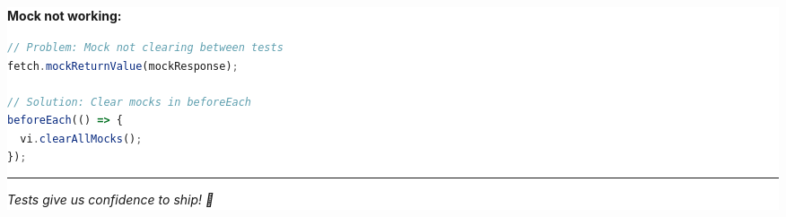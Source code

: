 **Mock not working:**
```javascript
// Problem: Mock not clearing between tests
fetch.mockReturnValue(mockResponse);

// Solution: Clear mocks in beforeEach
beforeEach(() => {
  vi.clearAllMocks();
});
```

---

*Tests give us confidence to ship! 🧪*